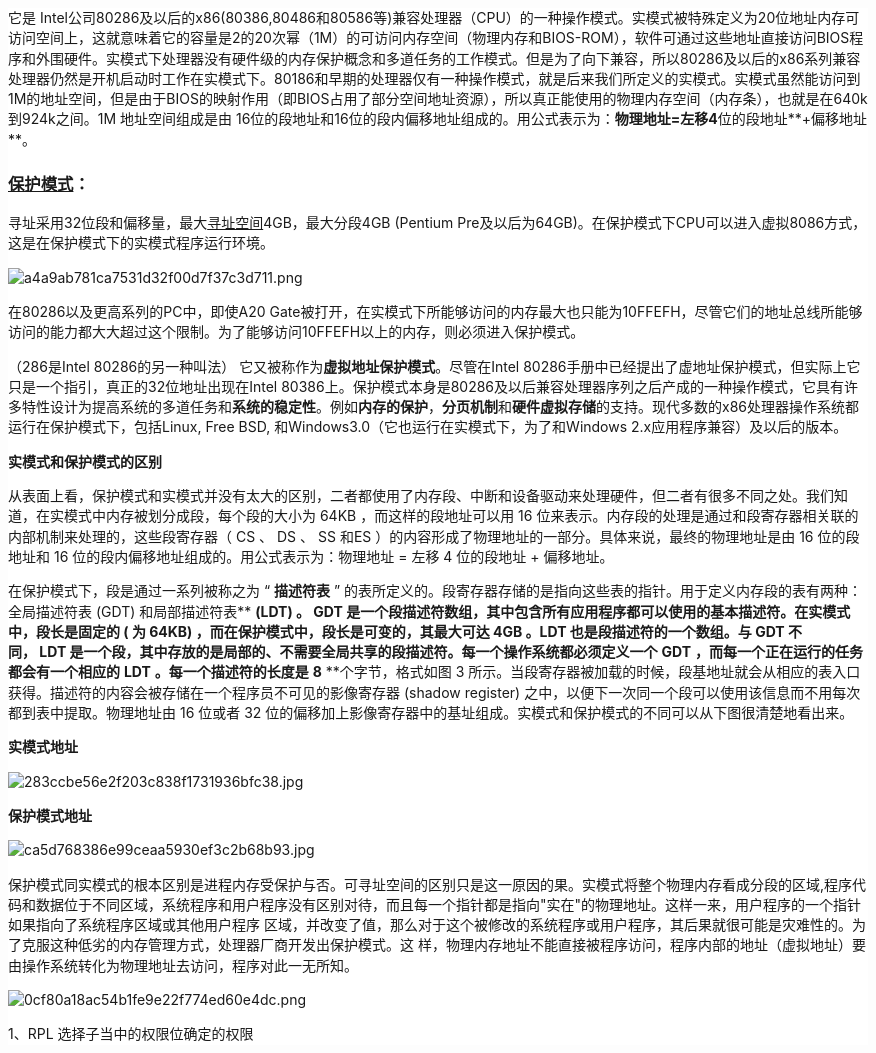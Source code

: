 它是 Intel公司80286及以后的x86(80386,80486和80586等)兼容处理器（CPU）的一种操作模式。实模式被特殊定义为20位地址内存可访问空间上，这就意味着它的容量是2的20次幂（1M）的可访问内存空间（物理内存和BIOS-ROM），软件可通过这些地址直接访问BIOS程序和外围硬件。实模式下处理器没有硬件级的内存保护概念和多道任务的工作模式。但是为了向下兼容，所以80286及以后的x86系列兼容处理器仍然是开机启动时工作在实模式下。80186和早期的处理器仅有一种操作模式，就是后来我们所定义的实模式。实模式虽然能访问到1M的地址空间，但是由于BIOS的映射作用（即BIOS占用了部分空间地址资源），所以真正能使用的物理内存空间（内存条），也就是在640k到924k之间。1M 地址空间组成是由 16位的段地址和16位的段内偏移地址组成的。用公式表示为：**物理地址=**左移**4**位的段地址**+偏移地址**。

### [保护模式](https://baike.baidu.com/item/%E4%BF%9D%E6%8A%A4%E6%A8%A1%E5%BC%8F)：

寻址采用32位段和偏移量，最大[寻址空间](https://baike.baidu.com/item/%E5%AF%BB%E5%9D%80%E7%A9%BA%E9%97%B4)4GB，最大分段4GB
(Pentium
Pre及以后为64GB)。在保护模式下CPU可以进入虚拟8086方式，这是在保护模式下的实模式程序运行环境。

![a4a9ab781ca7531d32f00d7f37c3d711.png](https://i.loli.net/2017/12/19/5a386dbbb0f5a.png)

在80286以及更高系列的PC中，即使A20
Gate被打开，在实模式下所能够访问的内存最大也只能为10FFEFH，尽管它们的地址总线所能够访问的能力都大大超过这个限制。为了能够访问10FFEFH以上的内存，则必须进入保护模式。

（286是Intel 80286的另一种叫法） 它又被称作为**虚拟地址保护模式**。尽管在Intel
80286手册中已经提出了虚地址保护模式，但实际上它只是一个指引，真正的32位地址出现在Intel
80386上。保护模式本身是80286及以后兼容处理器序列之后产成的一种操作模式，它具有许多特性设计为提高系统的多道任务和**系统的稳定性**。例如**内存的保护**，**分页机制**和**硬件虚拟存储**的支持。现代多数的x86处理器操作系统都运行在保护模式下，包括Linux,
Free BSD, 和Windows3.0（它也运行在实模式下，为了和Windows
2.x应用程序兼容）及以后的版本。

**实模式和保护模式的区别**

从表面上看，保护模式和实模式并没有太大的区别，二者都使用了内存段、中断和设备驱动来处理硬件，但二者有很多不同之处。我们知道，在实模式中内存被划分成段，每个段的大小为 64KB ，而这样的段地址可以用 16 位来表示。内存段的处理是通过和段寄存器相关联的内部机制来处理的，这些段寄存器（ CS 、 DS 、 SS 和ES ）的内容形成了物理地址的一部分。具体来说，最终的物理地址是由 16 位的段地址和 16 位的段内偏移地址组成的。用公式表示为：物理地址 = 左移 4 位的段地址 + 偏移地址。

在保护模式下，段是通过一系列被称之为 “ **描述符表** ” 的表所定义的。段寄存器存储的是指向这些表的指针。用于定义内存段的表有两种：全局描述符表 (GDT) 和局部描述符表** **(LDT) 。 GDT 是一个段描述符数组，其中包含所有应用程序都可以使用的基本描述符。在实模式中，段长是固定的 ( 为 64KB) ，而在保护模式中，段长是可变的，其最大可达 4GB 。LDT 也是段描述符的一个数组。与 GDT 不同， LDT 是一个段，其中存放的是局部的、不需要全局共享的段描述符。每一个操作系统都必须定义一个** **GDT** **，而每一个正在运行的任务都会有一个相应的** **LDT** **。每一个描述符的长度是** **8** **个字节，格式如图 3 所示。当段寄存器被加载的时候，段基地址就会从相应的表入口获得。描述符的内容会被存储在一个程序员不可见的影像寄存器 (shadow
register) 之中，以便下一次同一个段可以使用该信息而不用每次都到表中提取。物理地址由 16 位或者 32 位的偏移加上影像寄存器中的基址组成。实模式和保护模式的不同可以从下图很清楚地看出来。

**实模式地址**

![283ccbe56e2f203c838f1731936bfc38.jpg](https://i.loli.net/2017/12/19/5a386dbe9b177.jpg)

**保护模式地址**

![ca5d768386e99ceaa5930ef3c2b68b93.jpg](https://i.loli.net/2017/12/19/5a386dc06a338.jpg)

保护模式同实模式的根本区别是进程内存受保护与否。可寻址空间的区别只是这一原因的果。实模式将整个物理内存看成分段的区域,程序代码和数据位于不同区域，系统程序和用户程序没有区别对待，而且每一个指针都是指向"实在"的物理地址。这样一来，用户程序的一个指针如果指向了系统程序区域或其他用户程序
区域，并改变了值，那么对于这个被修改的系统程序或用户程序，其后果就很可能是灾难性的。为了克服这种低劣的内存管理方式，处理器厂商开发出保护模式。这
样，物理内存地址不能直接被程序访问，程序内部的地址（虚拟地址）要由操作系统转化为物理地址去访问，程序对此一无所知。

![0cf80a18ac54b1fe9e22f774ed60e4dc.png](https://i.loli.net/2017/12/19/5a386dc411cea.png)

1、RPL 选择子当中的权限位确定的权限

